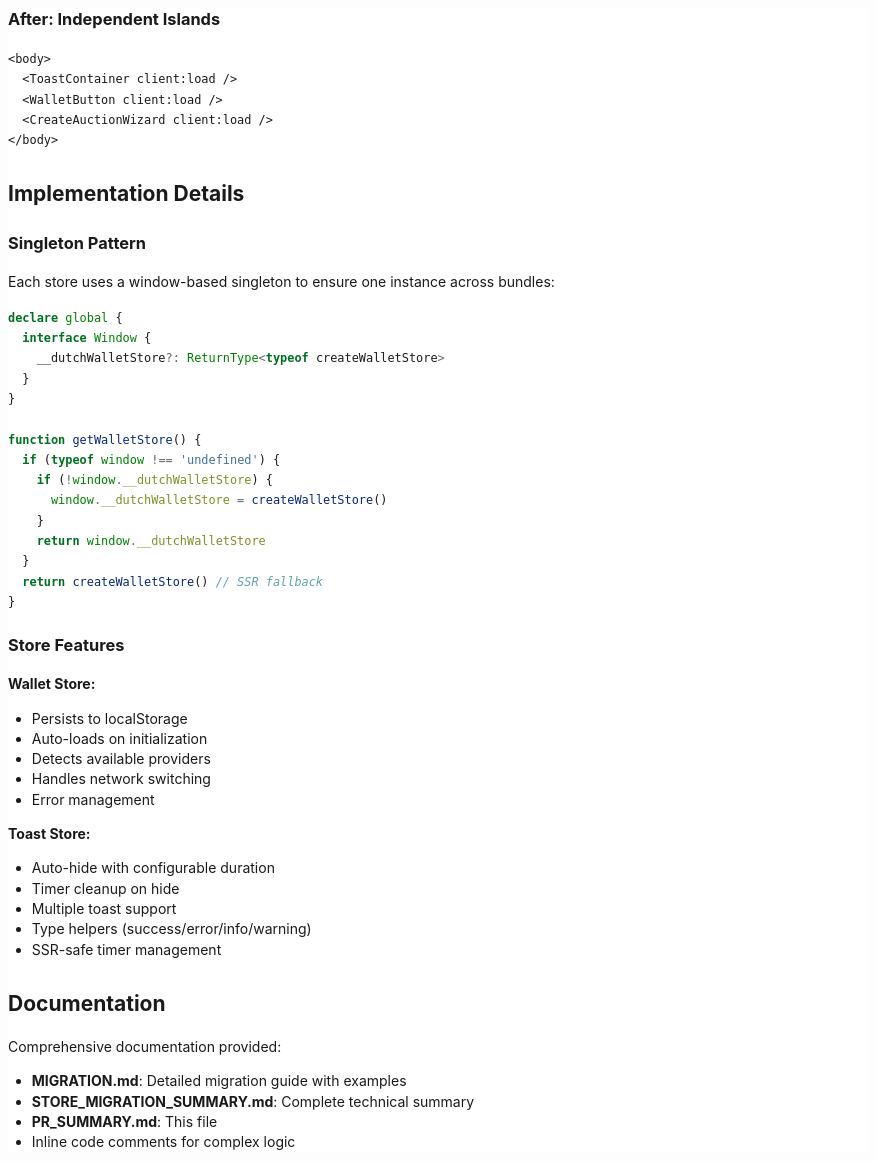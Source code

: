 ### After: Independent Islands
```astro
<body>
  <ToastContainer client:load />
  <WalletButton client:load />
  <CreateAuctionWizard client:load />
</body>
```

## Implementation Details

### Singleton Pattern
Each store uses a window-based singleton to ensure one instance across bundles:

```typescript
declare global {
  interface Window {
    __dutchWalletStore?: ReturnType<typeof createWalletStore>
  }
}

function getWalletStore() {
  if (typeof window !== 'undefined') {
    if (!window.__dutchWalletStore) {
      window.__dutchWalletStore = createWalletStore()
    }
    return window.__dutchWalletStore
  }
  return createWalletStore() // SSR fallback
}
```

### Store Features

**Wallet Store:**
- Persists to localStorage
- Auto-loads on initialization
- Detects available providers
- Handles network switching
- Error management

**Toast Store:**
- Auto-hide with configurable duration
- Timer cleanup on hide
- Multiple toast support
- Type helpers (success/error/info/warning)
- SSR-safe timer management

## Documentation

Comprehensive documentation provided:
- **MIGRATION.md**: Detailed migration guide with examples
- **STORE_MIGRATION_SUMMARY.md**: Complete technical summary
- **PR_SUMMARY.md**: This file
- Inline code comments for complex logic
